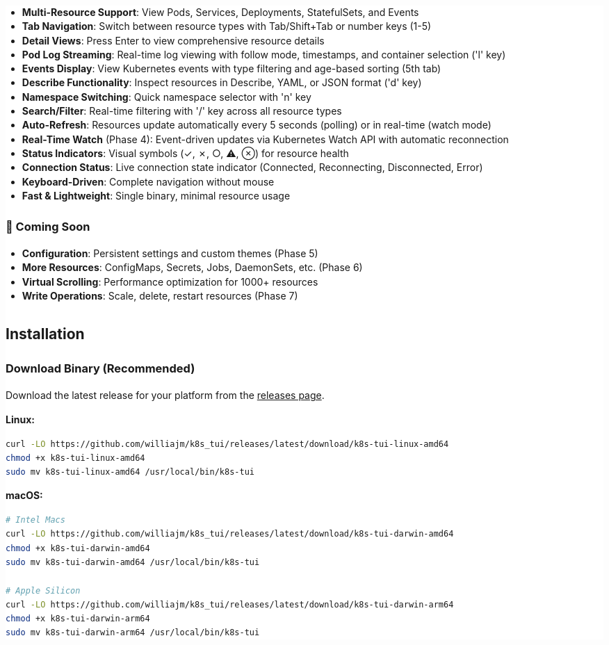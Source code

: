 - **Multi-Resource Support**: View Pods, Services, Deployments, StatefulSets, and Events
- **Tab Navigation**: Switch between resource types with Tab/Shift+Tab or number keys (1-5)
- **Detail Views**: Press Enter to view comprehensive resource details
- **Pod Log Streaming**: Real-time log viewing with follow mode, timestamps, and container selection ('l' key)
- **Events Display**: View Kubernetes events with type filtering and age-based sorting (5th tab)
- **Describe Functionality**: Inspect resources in Describe, YAML, or JSON format ('d' key)
- **Namespace Switching**: Quick namespace selector with 'n' key
- **Search/Filter**: Real-time filtering with '/' key across all resource types
- **Auto-Refresh**: Resources update automatically every 5 seconds (polling) or in real-time (watch mode)
- **Real-Time Watch** (Phase 4): Event-driven updates via Kubernetes Watch API with automatic reconnection
- **Status Indicators**: Visual symbols (✓, ✗, ○, ⚠, ⊗) for resource health
- **Connection Status**: Live connection state indicator (Connected, Reconnecting, Disconnected, Error)
- **Keyboard-Driven**: Complete navigation without mouse
- **Fast & Lightweight**: Single binary, minimal resource usage

### 🚧 Coming Soon

- **Configuration**: Persistent settings and custom themes (Phase 5)
- **More Resources**: ConfigMaps, Secrets, Jobs, DaemonSets, etc. (Phase 6)
- **Virtual Scrolling**: Performance optimization for 1000+ resources
- **Write Operations**: Scale, delete, restart resources (Phase 7)

## Installation

### Download Binary (Recommended)

Download the latest release for your platform from the [releases page](https://github.com/williajm/k8s_tui/releases/latest).

**Linux:**
```bash
curl -LO https://github.com/williajm/k8s_tui/releases/latest/download/k8s-tui-linux-amd64
chmod +x k8s-tui-linux-amd64
sudo mv k8s-tui-linux-amd64 /usr/local/bin/k8s-tui
```

**macOS:**
```bash
# Intel Macs
curl -LO https://github.com/williajm/k8s_tui/releases/latest/download/k8s-tui-darwin-amd64
chmod +x k8s-tui-darwin-amd64
sudo mv k8s-tui-darwin-amd64 /usr/local/bin/k8s-tui

# Apple Silicon
curl -LO https://github.com/williajm/k8s_tui/releases/latest/download/k8s-tui-darwin-arm64
chmod +x k8s-tui-darwin-arm64
sudo mv k8s-tui-darwin-arm64 /usr/local/bin/k8s-tui
```
